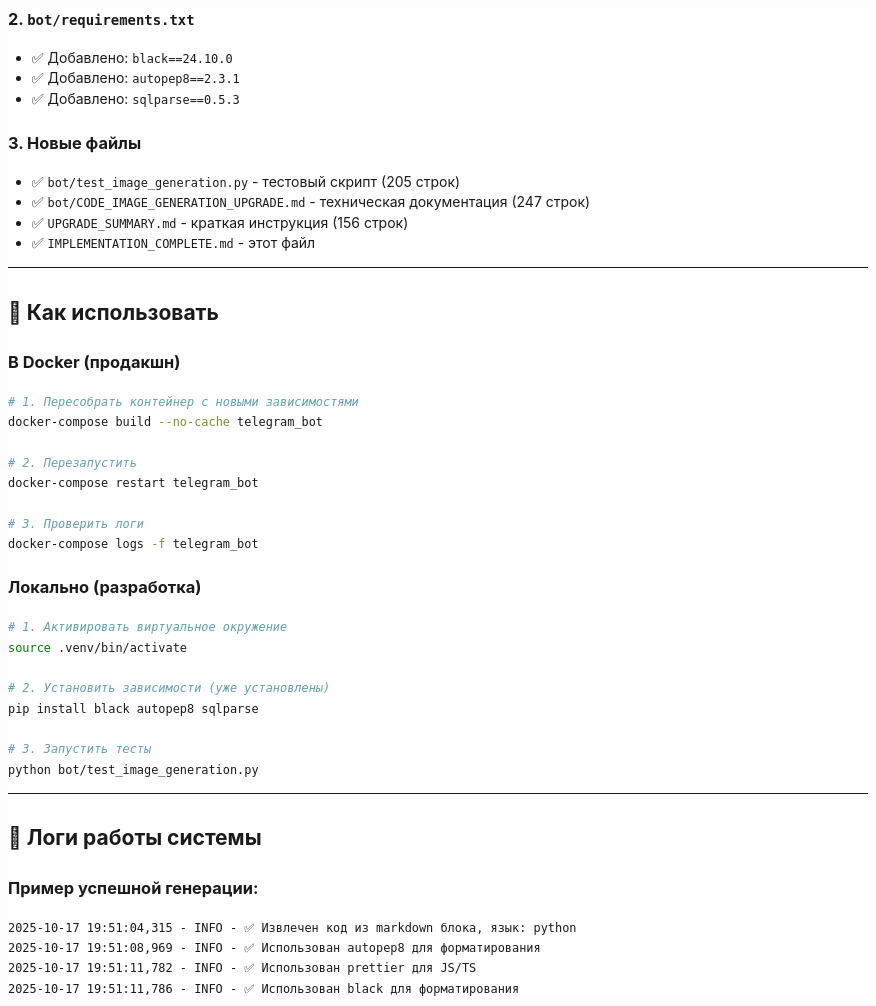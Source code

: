 ### 2. `bot/requirements.txt`
- ✅ Добавлено: `black==24.10.0`
- ✅ Добавлено: `autopep8==2.3.1`
- ✅ Добавлено: `sqlparse==0.5.3`

### 3. Новые файлы
- ✅ `bot/test_image_generation.py` - тестовый скрипт (205 строк)
- ✅ `bot/CODE_IMAGE_GENERATION_UPGRADE.md` - техническая документация (247 строк)
- ✅ `UPGRADE_SUMMARY.md` - краткая инструкция (156 строк)
- ✅ `IMPLEMENTATION_COMPLETE.md` - этот файл

---

## 🚀 Как использовать

### В Docker (продакшн)

```bash
# 1. Пересобрать контейнер с новыми зависимостями
docker-compose build --no-cache telegram_bot

# 2. Перезапустить
docker-compose restart telegram_bot

# 3. Проверить логи
docker-compose logs -f telegram_bot
```

### Локально (разработка)

```bash
# 1. Активировать виртуальное окружение
source .venv/bin/activate

# 2. Установить зависимости (уже установлены)
pip install black autopep8 sqlparse

# 3. Запустить тесты
python bot/test_image_generation.py
```

---

## 📝 Логи работы системы

### Пример успешной генерации:

```
2025-10-17 19:51:04,315 - INFO - ✅ Извлечен код из markdown блока, язык: python
2025-10-17 19:51:08,969 - INFO - ✅ Использован autopep8 для форматирования
2025-10-17 19:51:11,782 - INFO - ✅ Использован prettier для JS/TS
2025-10-17 19:51:11,786 - INFO - ✅ Использован black для форматирования
```
